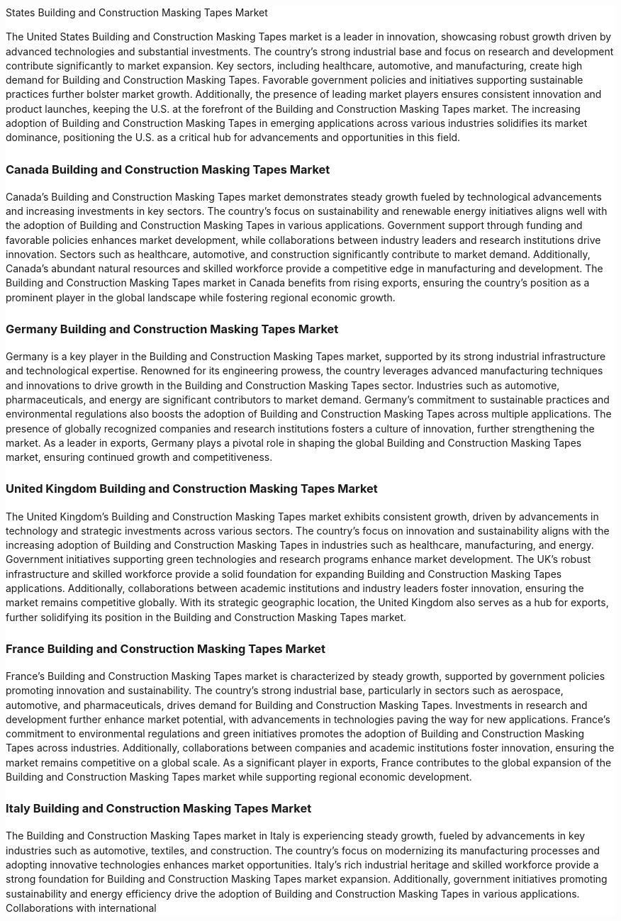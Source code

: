 States Building and Construction Masking Tapes Market</h3><p>The United States Building and Construction Masking Tapes market is a leader in innovation, showcasing robust growth driven by advanced technologies and substantial investments. The country&rsquo;s strong industrial base and focus on research and development contribute significantly to market expansion. Key sectors, including healthcare, automotive, and manufacturing, create high demand for Building and Construction Masking Tapes. Favorable government policies and initiatives supporting sustainable practices further bolster market growth. Additionally, the presence of leading market players ensures consistent innovation and product launches, keeping the U.S. at the forefront of the Building and Construction Masking Tapes market. The increasing adoption of Building and Construction Masking Tapes in emerging applications across various industries solidifies its market dominance, positioning the U.S. as a critical hub for advancements and opportunities in this field.</p><h3>Canada Building and Construction Masking Tapes Market</h3><p>Canada&rsquo;s Building and Construction Masking Tapes market demonstrates steady growth fueled by technological advancements and increasing investments in key sectors. The country&rsquo;s focus on sustainability and renewable energy initiatives aligns well with the adoption of Building and Construction Masking Tapes in various applications. Government support through funding and favorable policies enhances market development, while collaborations between industry leaders and research institutions drive innovation. Sectors such as healthcare, automotive, and construction significantly contribute to market demand. Additionally, Canada&rsquo;s abundant natural resources and skilled workforce provide a competitive edge in manufacturing and development. The Building and Construction Masking Tapes market in Canada benefits from rising exports, ensuring the country&rsquo;s position as a prominent player in the global landscape while fostering regional economic growth.</p><h3>Germany Building and Construction Masking Tapes Market</h3><p>Germany is a key player in the Building and Construction Masking Tapes market, supported by its strong industrial infrastructure and technological expertise. Renowned for its engineering prowess, the country leverages advanced manufacturing techniques and innovations to drive growth in the Building and Construction Masking Tapes sector. Industries such as automotive, pharmaceuticals, and energy are significant contributors to market demand. Germany&rsquo;s commitment to sustainable practices and environmental regulations also boosts the adoption of Building and Construction Masking Tapes across multiple applications. The presence of globally recognized companies and research institutions fosters a culture of innovation, further strengthening the market. As a leader in exports, Germany plays a pivotal role in shaping the global Building and Construction Masking Tapes market, ensuring continued growth and competitiveness.</p><h3>United Kingdom Building and Construction Masking Tapes Market</h3><p>The United Kingdom&rsquo;s Building and Construction Masking Tapes market exhibits consistent growth, driven by advancements in technology and strategic investments across various sectors. The country&rsquo;s focus on innovation and sustainability aligns with the increasing adoption of Building and Construction Masking Tapes in industries such as healthcare, manufacturing, and energy. Government initiatives supporting green technologies and research programs enhance market development. The UK&rsquo;s robust infrastructure and skilled workforce provide a solid foundation for expanding Building and Construction Masking Tapes applications. Additionally, collaborations between academic institutions and industry leaders foster innovation, ensuring the market remains competitive globally. With its strategic geographic location, the United Kingdom also serves as a hub for exports, further solidifying its position in the Building and Construction Masking Tapes market.</p><h3>France Building and Construction Masking Tapes Market</h3><p>France&rsquo;s Building and Construction Masking Tapes market is characterized by steady growth, supported by government policies promoting innovation and sustainability. The country&rsquo;s strong industrial base, particularly in sectors such as aerospace, automotive, and pharmaceuticals, drives demand for Building and Construction Masking Tapes. Investments in research and development further enhance market potential, with advancements in technologies paving the way for new applications. France&rsquo;s commitment to environmental regulations and green initiatives promotes the adoption of Building and Construction Masking Tapes across industries. Additionally, collaborations between companies and academic institutions foster innovation, ensuring the market remains competitive on a global scale. As a significant player in exports, France contributes to the global expansion of the Building and Construction Masking Tapes market while supporting regional economic development.</p><h3>Italy Building and Construction Masking Tapes Market</h3><p>The Building and Construction Masking Tapes market in Italy is experiencing steady growth, fueled by advancements in key industries such as automotive, textiles, and construction. The country&rsquo;s focus on modernizing its manufacturing processes and adopting innovative technologies enhances market opportunities. Italy&rsquo;s rich industrial heritage and skilled workforce provide a strong foundation for Building and Construction Masking Tapes market expansion. Additionally, government initiatives promoting sustainability and energy efficiency drive the adoption of Building and Construction Masking Tapes in various applications. Collaborations with international